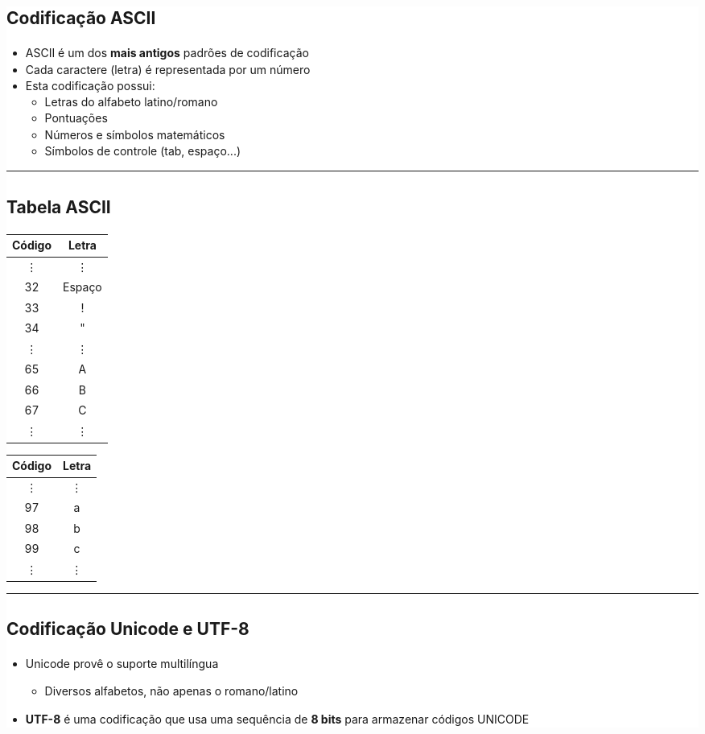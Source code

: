 
## Codificação **ASCII**

- ASCII é um dos **mais antigos** padrões de codificação
- Cada caractere (letra) é representada por um número
- Esta codificação possui:
  - Letras do alfabeto latino/romano
  - Pontuações
  - Números e símbolos matemáticos
  - Símbolos de controle (tab, espaço...)

---

## **Tabela ASCII**

| Código| Letra 	|
|:-----:|:-------:|
| ⋮    |   ⋮     |
| 32    | Espaço 	|
| 33    |     ! 	|
| 34    |     "   |
| ⋮    |    ⋮    |
| 65    |    A    |
| 66    |    B    |
| 67    |    C    |
| ⋮    |    ⋮    |

| Código| Letra 	|
|:-----:|:-------:|
| ⋮    |   ⋮     |
| 97    |    a    |
| 98    |    b    |
| 99    |    c    |
| ⋮    |    ⋮    |

---
## Codificação **Unicode** e UTF-8

- Unicode provê o suporte multilíngua
  - Diversos alfabetos, não apenas o romano/latino

- **UTF-8** é uma codificação que usa uma sequência de **8 bits** para
  armazenar códigos UNICODE
